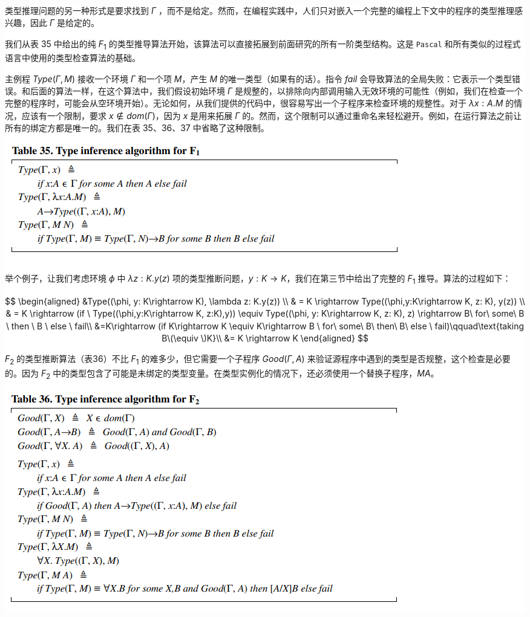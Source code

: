 类型推理问题的另一种形式是要求找到 $\Gamma$ ，而不是给定。然而，在编程实践中，人们只对嵌入一个完整的编程上下文中的程序的类型推理感兴趣，因此 $\Gamma$ 是给定的。

我们从表 35 中给出的纯 $F_1$ 的类型推导算法开始，该算法可以直接拓展到前面研究的所有一阶类型结构。这是 `Pascal` 和所有类似的过程式语言中使用的类型检查算法的基础。

主例程 $Type(\Gamma, M)$ 接收一个环境 $\Gamma$ 和一个项 $M$，产生 $M$ 的唯一类型（如果有的话）。指令 $fail$ 会导致算法的全局失败：它表示一个类型错误。和后面的算法一样，在这个算法中，我们假设初始环境 $\Gamma$ 是规整的，以排除向内部调用输入无效环境的可能性（例如，我们在检查一个完整的程序时，可能会从空环境开始）。无论如何，从我们提供的代码中，很容易写出一个子程序来检查环境的规整性。对于 $\lambda x:A.M$ 的情况，应该有一个限制，要求 $x \notin dom(\Gamma)$，因为 $x$ 是用来拓展 $\Gamma$ 的。然而，这个限制可以通过重命名来轻松避开。例如，在运行算法之前让所有的绑定方都是唯一的。我们在表 35、36、37 中省略了这种限制。

![TypeSystem Table 35](./typesystems_table_35.png "TypeSystem Table 35")

举个例子，让我们考虑环境 $\phi$ 中 $\lambda z:K.y(z)$ 项的类型推断问题，$y:K\rightarrow K$，我们在第三节中给出了完整的 $F_1$ 推导。算法的过程如下：

$$
\begin{aligned}
&Type((\phi, y: K\rightarrow K), \lambda z: K.y(z)) \\
& = K \rightarrow Type((\phi,y:K\rightarrow K, z: K), y(z)) \\
& = K \rightarrow (if \ Type((\phi,y:K\rightarrow K, z:K),y)) \equiv Type((\phi, y: K\rightarrow K, z: K), z) \rightarrow B\ for\ some\ B \ then \ B \ else \ fail\\
&=K\rightarrow (if K\rightarrow K \equiv K\rightarrow B \ for\ some\ B\ then\ B\ else \ fail)\qquad\text{taking B\(\equiv \)K}\\
&= K \rightarrow K
\end{aligned}
$$

$F_2$ 的类型推断算法（表36）不比 $F_1$ 的难多少，但它需要一个子程序 $Good(\Gamma, A)$ 来验证源程序中遇到的类型是否规整，这个检查是必要的。因为 $F_2$ 中的类型包含了可能是未绑定的类型变量。在类型实例化的情况下，还必须使用一个替换子程序，$M A$。

![TypeSystem Table 36](./typesystems_table_36.png "TypeSystem Table 36")
